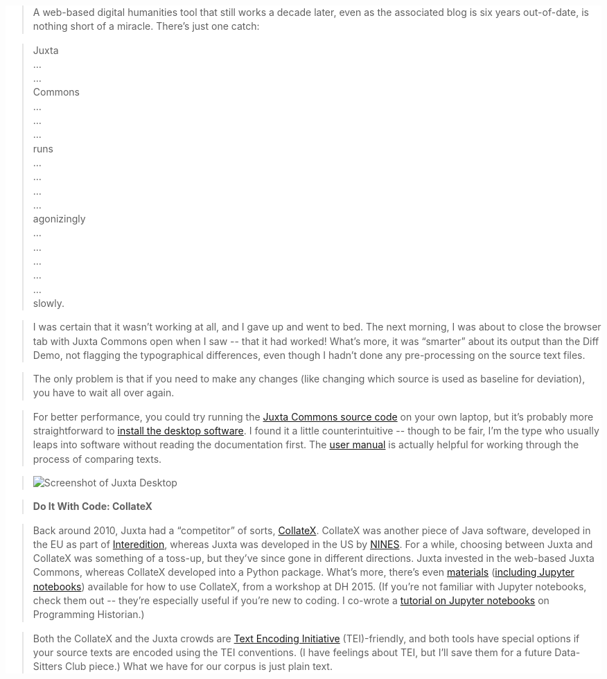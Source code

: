 > A web-based digital humanities tool that still works a decade later, even as the associated blog is six years out-of-date, is nothing short of a miracle. There’s just one catch:

> Juxta  
> …  
> …  
> Commons  
> …  
> …  
> ...  
> runs  
> …  
> …  
> …  
> …  
> agonizingly  
> …  
> …  
> …  
> …  
> …  
> slowly.

> I was certain that it wasn’t working at all, and I gave up and went to bed. The next morning, I was about to close the browser tab with Juxta Commons open when I saw -- that it had worked! What’s more, it was “smarter” about its output than the Diff Demo, not flagging the typographical differences, even though I hadn’t done any pre-processing on the source text files.

> The only problem is that if you need to make any changes (like changing which source is used as baseline for deviation), you have to wait all over again.

> For better performance, you could try running the [Juxta Commons source code](https://github.com/performant-software/juxta-service) on your own laptop, but it’s probably more straightforward to [install the desktop software](http://www.juxtasoftware.org/download/). I found it a little counterintuitive -- though to be fair, I’m the type who usually leaps into software without reading the documentation first. The [user manual](https://github.com/performant-software/juxta-desktop/wiki/UserManual) is actually helpful for working through the process of comparing texts.

> ![Screenshot of Juxta Desktop](/site/assets/dsc3_juxtadesktop.png>)

> **Do It With Code: CollateX**

> Back around 2010, Juxta had a “competitor” of sorts, [CollateX](https://collatex.net). CollateX was another piece of Java software, developed in the EU as part of [Interedition](http://www.interedition.eu), whereas Juxta was developed in the US by [NINES](https://nines.org). For a while, choosing between Juxta and CollateX was something of a toss-up, but they’ve since gone in different directions. Juxta invested in the web-based Juxta Commons, whereas CollateX developed into a Python package. What’s more, there’s even [materials](http://collatex.obdurodon.org) ([including Jupyter notebooks](http://collatex.obdurodon.org)) available for how to use CollateX, from a workshop at DH 2015. (If you’re not familiar with Jupyter notebooks, check them out -- they’re especially useful if you’re new to coding. I co-wrote a [tutorial on Jupyter notebooks](https://programminghistorian.org/en/lessons/jupyter-notebooks) on Programming Historian.)

> Both the CollateX and the Juxta crowds are [Text Encoding Initiative](https://tei-c.org) (TEI)-friendly, and both tools have special options if your source texts are encoded using the TEI conventions. (I have feelings about TEI, but I’ll save them for a future Data-Sitters Club piece.) What we have for our corpus is just plain text.
